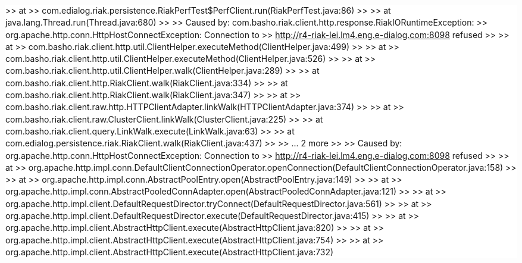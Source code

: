 &gt;&gt; at
&gt;&gt; com.edialog.riak.persistence.RiakPerfTest$PerfClient.run(RiakPerfTest.java:86)
&gt;&gt;
&gt;&gt; at java.lang.Thread.run(Thread.java:680)
&gt;&gt;
&gt;&gt; Caused by: com.basho.riak.client.http.response.RiakIORuntimeException:
&gt;&gt; org.apache.http.conn.HttpHostConnectException: Connection to
&gt;&gt; http://r4-riak-lei.lm4.eng.e-dialog.com:8098 refused
&gt;&gt;
&gt;&gt; at
&gt;&gt; com.basho.riak.client.http.util.ClientHelper.executeMethod(ClientHelper.java:499)
&gt;&gt;
&gt;&gt; at
&gt;&gt; com.basho.riak.client.http.util.ClientHelper.executeMethod(ClientHelper.java:526)
&gt;&gt;
&gt;&gt; at
&gt;&gt; com.basho.riak.client.http.util.ClientHelper.walk(ClientHelper.java:289)
&gt;&gt;
&gt;&gt; at com.basho.riak.client.http.RiakClient.walk(RiakClient.java:334)
&gt;&gt;
&gt;&gt; at com.basho.riak.client.http.RiakClient.walk(RiakClient.java:347)
&gt;&gt;
&gt;&gt; at
&gt;&gt; com.basho.riak.client.raw.http.HTTPClientAdapter.linkWalk(HTTPClientAdapter.java:374)
&gt;&gt;
&gt;&gt; at
&gt;&gt; com.basho.riak.client.raw.ClusterClient.linkWalk(ClusterClient.java:225)
&gt;&gt;
&gt;&gt; at com.basho.riak.client.query.LinkWalk.execute(LinkWalk.java:63)
&gt;&gt;
&gt;&gt; at com.edialog.persistence.riak.RiakClient.walk(RiakClient.java:437)
&gt;&gt;
&gt;&gt; ... 2 more
&gt;&gt;
&gt;&gt; Caused by: org.apache.http.conn.HttpHostConnectException: Connection to
&gt;&gt; http://r4-riak-lei.lm4.eng.e-dialog.com:8098 refused
&gt;&gt;
&gt;&gt; at
&gt;&gt; org.apache.http.impl.conn.DefaultClientConnectionOperator.openConnection(DefaultClientConnectionOperator.java:158)
&gt;&gt;
&gt;&gt; at
&gt;&gt; org.apache.http.impl.conn.AbstractPoolEntry.open(AbstractPoolEntry.java:149)
&gt;&gt;
&gt;&gt; at
&gt;&gt; org.apache.http.impl.conn.AbstractPooledConnAdapter.open(AbstractPooledConnAdapter.java:121)
&gt;&gt;
&gt;&gt; at
&gt;&gt; org.apache.http.impl.client.DefaultRequestDirector.tryConnect(DefaultRequestDirector.java:561)
&gt;&gt;
&gt;&gt; at
&gt;&gt; org.apache.http.impl.client.DefaultRequestDirector.execute(DefaultRequestDirector.java:415)
&gt;&gt;
&gt;&gt; at
&gt;&gt; org.apache.http.impl.client.AbstractHttpClient.execute(AbstractHttpClient.java:820)
&gt;&gt;
&gt;&gt; at
&gt;&gt; org.apache.http.impl.client.AbstractHttpClient.execute(AbstractHttpClient.java:754)
&gt;&gt;
&gt;&gt; at
&gt;&gt; org.apache.http.impl.client.AbstractHttpClient.execute(AbstractHttpClient.java:732)